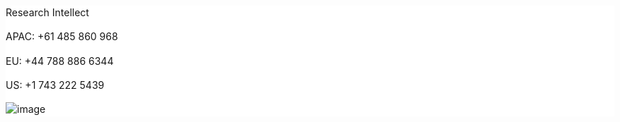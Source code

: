 Research Intellect</p><p>APAC: +61 485 860 968</p><p>EU: +44 788 886 6344</p><p>US: +1 743 222 5439</p>
![image](https://github.com/user-attachments/assets/d164da41-16c3-40d7-80f1-57e8610ea7df)
